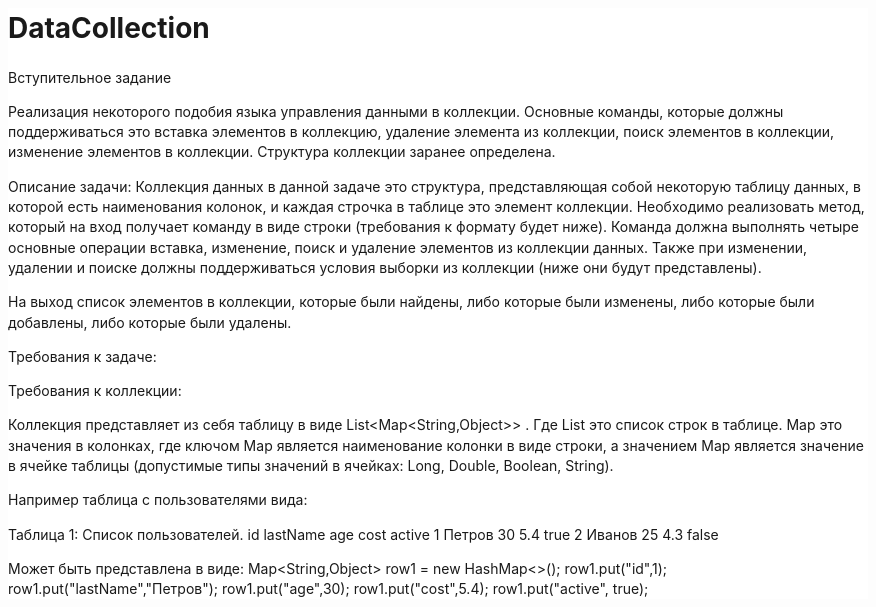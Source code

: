 # DataCollection
Вступительное задание

Реализация некоторого подобия языка управления данными в коллекции. Основные команды, которые должны поддерживаться это вставка элементов в коллекцию, удаление элемента из коллекции, поиск элементов в коллекции, изменение элементов в коллекции. 
Структура коллекции заранее определена.

Описание задачи: 
Коллекция данных в данной задаче это структура, представляющая собой некоторую таблицу данных, в которой есть наименования колонок, и каждая строчка в таблице это элемент коллекции.
Необходимо реализовать метод, который на вход получает команду в виде строки (требования к формату будет ниже). Команда должна выполнять четыре основные операции  вставка, изменение, поиск и удаление элементов из коллекции данных.
Также при изменении, удалении и поиске должны поддерживаться условия выборки из коллекции (ниже они будут представлены). 

На выход список элементов в коллекции, которые были найдены, либо которые были изменены, либо которые были добавлены, либо которые были удалены.


Требования к задаче:

Требования к коллекции:

Коллекция представляет из себя таблицу в виде List<Map<String,Object>> . Где List это список строк в таблице. Map это значения в колонках, где ключом Map является наименование колонки в виде строки, а значением Map является значение в ячейке таблицы (допустимые типы значений в ячейках: Long, Double, Boolean, String).
 





Например таблица с пользователями вида:

Таблица 1: Список пользователей.
id
lastName
age
cost
active
1
Петров
30
5.4
true
2
Иванов
25
4.3
false



Может быть представлена в виде:
Map<String,Object> row1 = new HashMap<>();
row1.put("id",1);
row1.put("lastName","Петров");
row1.put("age",30);
row1.put("cost",5.4);
row1.put("active", true);
